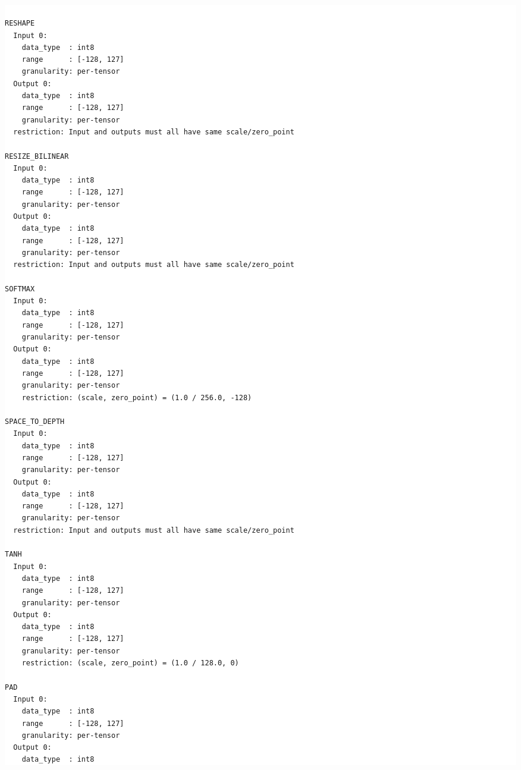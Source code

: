 ```

RESHAPE
  Input 0:
    data_type  : int8
    range      : [-128, 127]
    granularity: per-tensor
  Output 0:
    data_type  : int8
    range      : [-128, 127]
    granularity: per-tensor
  restriction: Input and outputs must all have same scale/zero_point

RESIZE_BILINEAR
  Input 0:
    data_type  : int8
    range      : [-128, 127]
    granularity: per-tensor
  Output 0:
    data_type  : int8
    range      : [-128, 127]
    granularity: per-tensor
  restriction: Input and outputs must all have same scale/zero_point

SOFTMAX
  Input 0:
    data_type  : int8
    range      : [-128, 127]
    granularity: per-tensor
  Output 0:
    data_type  : int8
    range      : [-128, 127]
    granularity: per-tensor
    restriction: (scale, zero_point) = (1.0 / 256.0, -128)

SPACE_TO_DEPTH
  Input 0:
    data_type  : int8
    range      : [-128, 127]
    granularity: per-tensor
  Output 0:
    data_type  : int8
    range      : [-128, 127]
    granularity: per-tensor
  restriction: Input and outputs must all have same scale/zero_point

TANH
  Input 0:
    data_type  : int8
    range      : [-128, 127]
    granularity: per-tensor
  Output 0:
    data_type  : int8
    range      : [-128, 127]
    granularity: per-tensor
    restriction: (scale, zero_point) = (1.0 / 128.0, 0)

PAD
  Input 0:
    data_type  : int8
    range      : [-128, 127]
    granularity: per-tensor
  Output 0:
    data_type  : int8
```